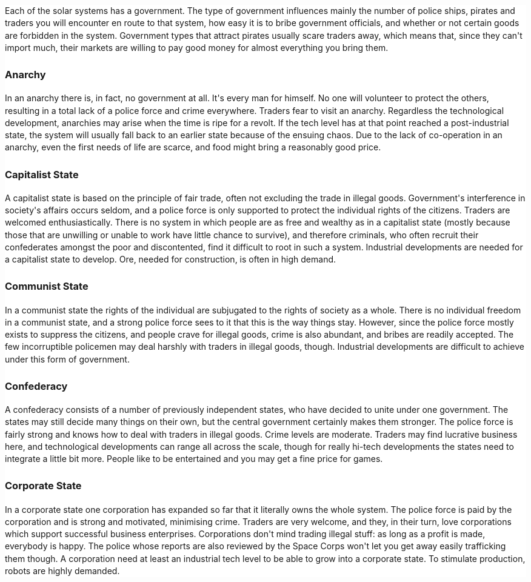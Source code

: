 Each of the solar systems has a government. The type of government influences mainly the number of police ships, pirates and traders you will encounter en route to that system, how easy it is to bribe government officials, and whether or not certain goods are forbidden in the system. Government types that attract pirates usually scare traders away, which means that, since they can't import much, their markets are willing to pay good money for almost everything you bring them.

### Anarchy

In an anarchy there is, in fact, no government at all. It's every man for himself. No one will volunteer to protect the others, resulting in a total lack of a police force and crime everywhere. Traders fear to visit an anarchy. Regardless the technological development, anarchies may arise when the time is ripe for a revolt. If the tech level has at that point reached a post-industrial state, the system will usually fall back to an earlier state because of the ensuing chaos. Due to the lack of co-operation in an anarchy, even the first needs of life are scarce, and food might bring a reasonably good price.

### Capitalist State

A capitalist state is based on the principle of fair trade, often not excluding the trade in illegal goods. Government's interference in society's affairs occurs seldom, and a police force is only supported to protect the individual rights of the citizens. Traders are welcomed enthusiastically. There is no system in which people are as free and wealthy as in a capitalist state (mostly because those that are unwilling or unable to work have little chance to survive), and therefore criminals, who often recruit their confederates amongst the poor and discontented, find it difficult to root in such a system. Industrial developments are needed for a capitalist state to develop. Ore, needed for construction, is often in high demand.

### Communist State

In a communist state the rights of the individual are subjugated to the rights of society as a whole. There is no individual freedom in a communist state, and a strong police force sees to it that this is the way things stay. However, since the police force mostly exists to suppress the citizens, and people crave for illegal goods, crime is also abundant, and bribes are readily accepted. The few incorruptible policemen may deal harshly with traders in illegal goods, though. Industrial developments are difficult to achieve under this form of government.

### Confederacy

A confederacy consists of a number of previously independent states, who have decided to unite under one government. The states may still decide many things on their own, but the central government certainly makes them stronger. The police force is fairly strong and knows how to deal with traders in illegal goods. Crime levels are moderate. Traders may find lucrative business here, and technological developments can range all across the scale, though for really hi-tech developments the states need to integrate a little bit more. People like to be entertained and you may get a fine price for games.

### Corporate State

In a corporate state one corporation has expanded so far that it literally owns the whole system. The police force is paid by the corporation and is strong and motivated, minimising crime. Traders are very welcome, and they, in their turn, love corporations which support successful business enterprises. Corporations don't mind trading illegal stuff: as long as a profit is made, everybody is happy. The police whose reports are also reviewed by the Space Corps won't let you get away easily trafficking them though. A corporation need at least an industrial tech level to be able to grow into a corporate state. To stimulate production, robots are highly demanded.
